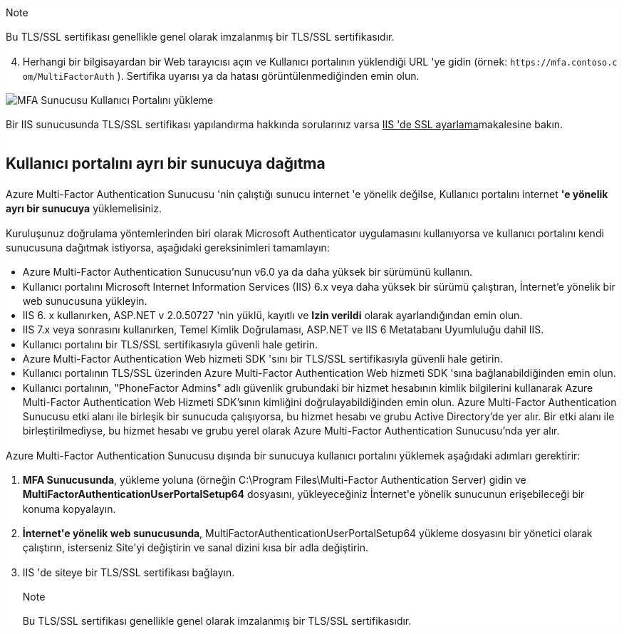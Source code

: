    > [!NOTE]
   > Bu TLS/SSL sertifikası genellikle genel olarak imzalanmış bir TLS/SSL sertifikasıdır.

4. Herhangi bir bilgisayardan bir Web tarayıcısı açın ve Kullanıcı portalının yüklendiği URL 'ye gidin (örnek: `https://mfa.contoso.com/MultiFactorAuth` ). Sertifika uyarısı ya da hatası görüntülenmediğinden emin olun.

![MFA Sunucusu Kullanıcı Portalını yükleme](./media/howto-mfaserver-deploy-userportal/install.png)

Bir IIS sunucusunda TLS/SSL sertifikası yapılandırma hakkında sorularınız varsa [IIS 'de SSL ayarlama](/iis/manage/configuring-security/how-to-set-up-ssl-on-iis)makalesine bakın.

## <a name="deploy-the-user-portal-on-a-separate-server"></a>Kullanıcı portalını ayrı bir sunucuya dağıtma

Azure Multi-Factor Authentication Sunucusu 'nin çalıştığı sunucu internet 'e yönelik değilse, Kullanıcı portalını internet **'e yönelik ayrı bir sunucuya** yüklemelisiniz.

Kuruluşunuz doğrulama yöntemlerinden biri olarak Microsoft Authenticator uygulamasını kullanıyorsa ve kullanıcı portalını kendi sunucusuna dağıtmak istiyorsa, aşağıdaki gereksinimleri tamamlayın:

* Azure Multi-Factor Authentication Sunucusu’nun v6.0 ya da daha yüksek bir sürümünü kullanın.
* Kullanıcı portalını Microsoft Internet Information Services (IIS) 6.x veya daha yüksek bir sürümü çalıştıran, İnternet’e yönelik bir web sunucusuna yükleyin.
* IIS 6. x kullanırken, ASP.NET v 2.0.50727 'nin yüklü, kayıtlı ve **Izin verildi** olarak ayarlandığından emin olun.
* IIS 7.x veya sonrasını kullanırken, Temel Kimlik Doğrulaması, ASP.NET ve IIS 6 Metatabanı Uyumluluğu dahil IIS.
* Kullanıcı portalını bir TLS/SSL sertifikasıyla güvenli hale getirin.
* Azure Multi-Factor Authentication Web hizmeti SDK 'sını bir TLS/SSL sertifikasıyla güvenli hale getirin.
* Kullanıcı portalının TLS/SSL üzerinden Azure Multi-Factor Authentication Web hizmeti SDK 'sına bağlanabildiğinden emin olun.
* Kullanıcı portalının, "PhoneFactor Admins" adlı güvenlik grubundaki bir hizmet hesabının kimlik bilgilerini kullanarak Azure Multi-Factor Authentication Web Hizmeti SDK’sının kimliğini doğrulayabildiğinden emin olun. Azure Multi-Factor Authentication Sunucusu etki alanı ile birleşik bir sunucuda çalışıyorsa, bu hizmet hesabı ve grubu Active Directory’de yer alır. Bir etki alanı ile birleştirilmediyse, bu hizmet hesabı ve grubu yerel olarak Azure Multi-Factor Authentication Sunucusu’nda yer alır.

Azure Multi-Factor Authentication Sunucusu dışında bir sunucuya kullanıcı portalını yüklemek aşağıdaki adımları gerektirir:

1. **MFA Sunucusunda**, yükleme yoluna (örneğin C:\Program Files\Multi-Factor Authentication Server) gidin ve **MultiFactorAuthenticationUserPortalSetup64** dosyasını, yükleyeceğiniz İnternet'e yönelik sunucunun erişebileceği bir konuma kopyalayın.
2. **İnternet'e yönelik web sunucusunda**, MultiFactorAuthenticationUserPortalSetup64 yükleme dosyasını bir yönetici olarak çalıştırın, isterseniz Site'yi değiştirin ve sanal dizini kısa bir adla değiştirin.
3. IIS 'de siteye bir TLS/SSL sertifikası bağlayın.

   > [!NOTE]
   > Bu TLS/SSL sertifikası genellikle genel olarak imzalanmış bir TLS/SSL sertifikasıdır.

